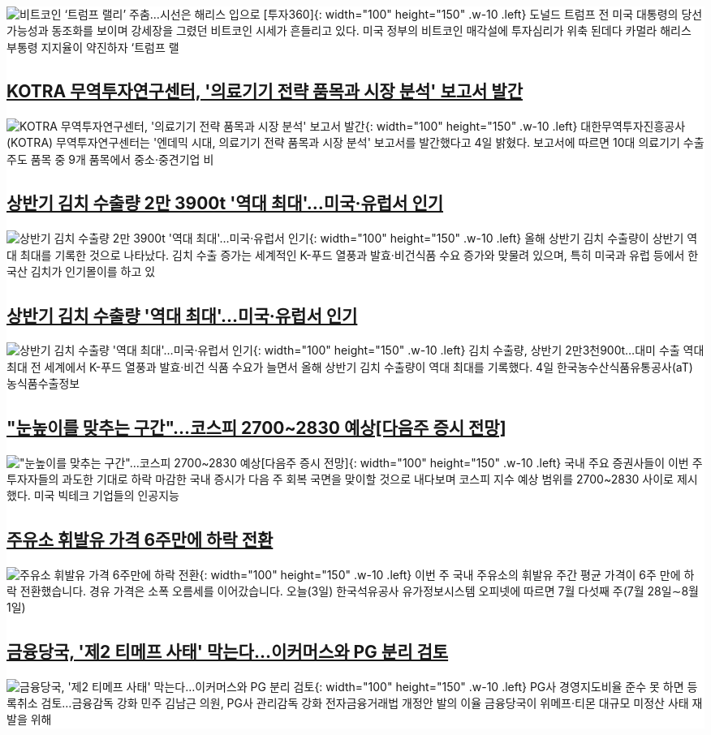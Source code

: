 ![비트코인 ‘트럼프 랠리’ 주춤…시선은 해리스 입으로 [투자360]](https://mimgnews.pstatic.net/image/origin/016/2024/08/03/2344831.jpg?type=nf220_150){: width="100" height="150" .w-10 .left}
도널드 트럼프 전 미국 대통령의 당선 가능성과 동조화를 보이며 강세장을 그렸던 비트코인 시세가 흔들리고 있다. 미국 정부의 비트코인 매각설에 투자심리가 위축 된데다 카멀라 해리스 부통령 지지율이 약진하자 ‘트럼프 랠

## [KOTRA 무역투자연구센터, '의료기기 전략 품목과 시장 분석' 보고서 발간](https://n.news.naver.com/mnews/article/119/0002858444)

![KOTRA 무역투자연구센터, '의료기기 전략 품목과 시장 분석' 보고서 발간](https://mimgnews.pstatic.net/image/origin/119/2024/08/04/2858444.jpg?type=nf220_150){: width="100" height="150" .w-10 .left}
대한무역투자진흥공사(KOTRA) 무역투자연구센터는 '엔데믹 시대, 의료기기 전략 품목과 시장 분석' 보고서를 발간했다고 4일 밝혔다. 보고서에 따르면 10대 의료기기 수출주도 품목 중 9개 품목에서 중소·중견기업 비

## [상반기 김치 수출량 2만 3900t '역대 최대'…미국·유럽서 인기](https://n.news.naver.com/mnews/article/082/0001282415)

![상반기 김치 수출량 2만 3900t '역대 최대'…미국·유럽서 인기](https://mimgnews.pstatic.net/image/origin/082/2024/08/04/1282415.jpg?type=nf220_150){: width="100" height="150" .w-10 .left}
올해 상반기 김치 수출량이 상반기 역대 최대를 기록한 것으로 나타났다. 김치 수출 증가는 세계적인 K-푸드 열풍과 발효·비건식품 수요 증가와 맞물려 있으며, 특히 미국과 유럽 등에서 한국산 김치가 인기몰이를 하고 있

## [상반기 김치 수출량 '역대 최대'…미국·유럽서 인기](https://n.news.naver.com/mnews/article/001/0014852458)

![상반기 김치 수출량 '역대 최대'…미국·유럽서 인기](https://mimgnews.pstatic.net/image/origin/001/2024/08/04/14852458.jpg?type=nf220_150){: width="100" height="150" .w-10 .left}
김치 수출량, 상반기 2만3천900t…대미 수출 역대 최대 전 세계에서 K-푸드 열풍과 발효·비건 식품 수요가 늘면서 올해 상반기 김치 수출량이 역대 최대를 기록했다. 4일 한국농수산식품유통공사(aT) 농식품수출정보

## ["눈높이를 맞추는 구간"…코스피 2700~2830 예상[다음주 증시 전망]](https://n.news.naver.com/mnews/article/011/0004375375)

!["눈높이를 맞추는 구간"…코스피 2700~2830 예상[다음주 증시 전망]](https://mimgnews.pstatic.net/image/origin/011/2024/08/03/4375375.jpg?type=nf220_150){: width="100" height="150" .w-10 .left}
국내 주요 증권사들이 이번 주 투자자들의 과도한 기대로 하락 마감한 국내 증시가 다음 주 회복 국면을 맞이할 것으로 내다보며 코스피 지수 예상 범위를 2700~2830 사이로 제시했다. 미국 빅테크 기업들의 인공지능

## [주유소 휘발유 가격 6주만에 하락 전환](https://n.news.naver.com/mnews/article/055/0001178232)

![주유소 휘발유 가격 6주만에 하락 전환](https://mimgnews.pstatic.net/image/origin/055/2024/08/03/1178232.jpg?type=nf220_150){: width="100" height="150" .w-10 .left}
이번 주 국내 주유소의 휘발유 주간 평균 가격이 6주 만에 하락 전환했습니다. 경유 가격은 소폭 오름세를 이어갔습니다. 오늘(3일) 한국석유공사 유가정보시스템 오피넷에 따르면 7월 다섯째 주(7월 28일∼8월 1일)

## [금융당국, '제2 티메프 사태' 막는다…이커머스와 PG 분리 검토](https://n.news.naver.com/mnews/article/001/0014852462)

![금융당국, '제2 티메프 사태' 막는다…이커머스와 PG 분리 검토](https://mimgnews.pstatic.net/image/origin/001/2024/08/04/14852462.jpg?type=nf220_150){: width="100" height="150" .w-10 .left}
PG사 경영지도비율 준수 못 하면 등록취소 검토…금융감독 강화 민주 김남근 의원, PG사 관리감독 강화 전자금융거래법 개정안 발의 이율 금융당국이 위메프·티몬 대규모 미정산 사태 재발을 위해
